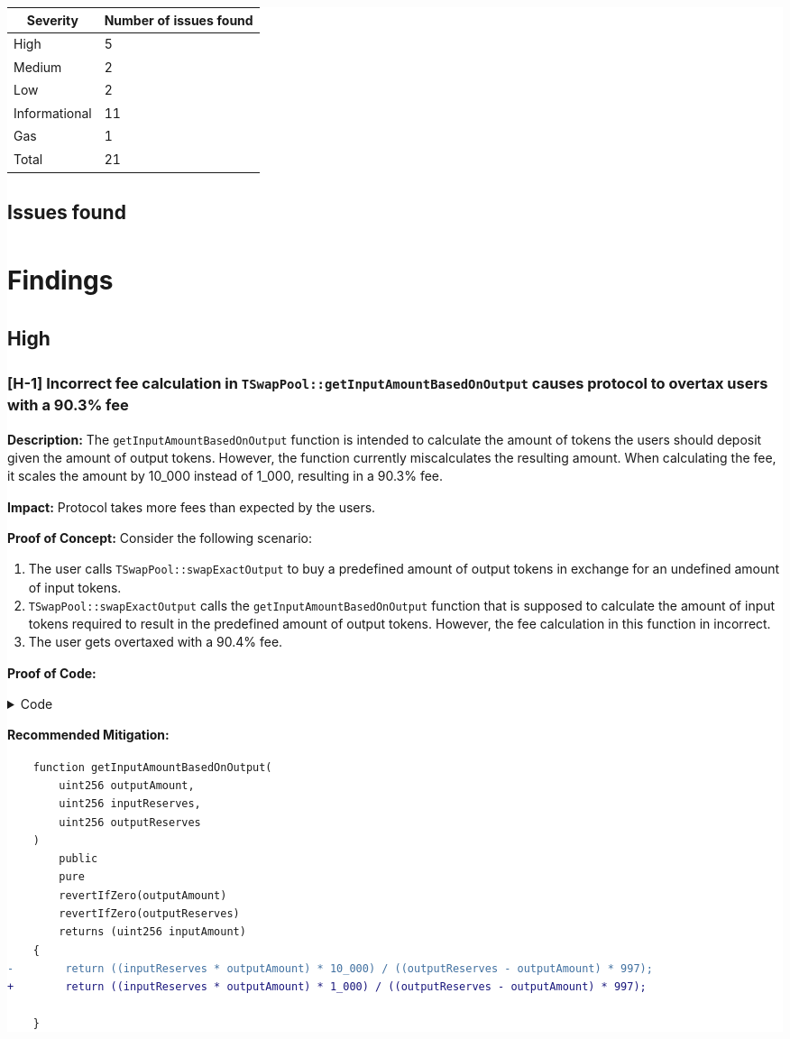 | Severity      | Number of issues found |
| ------------- | ---------------------- |
| High          | 5                      |
| Medium        | 2                      |
| Low           | 2                      |
| Informational | 11                     |
| Gas           | 1                      |
| Total         | 21                     |


## Issues found
# Findings

## High

### [H-1] Incorrect fee calculation in `TSwapPool::getInputAmountBasedOnOutput` causes protocol to overtax users with a 90.3% fee

**Description:** The `getInputAmountBasedOnOutput` function is intended to calculate the amount of tokens the users should deposit given the amount of output tokens. However, the function currently miscalculates the resulting amount. When calculating the fee, it scales the amount by 10_000 instead of 1_000, resulting in a 90.3% fee.

**Impact:** Protocol takes more fees than expected by the users.

**Proof of Concept:** Consider the following scenario:

1. The user calls `TSwapPool::swapExactOutput` to buy a predefined amount of output tokens in exchange for an undefined amount of input tokens.
2. `TSwapPool::swapExactOutput` calls the `getInputAmountBasedOnOutput` function that is supposed to calculate the amount of input tokens required to result in the predefined amount of output tokens. However, the fee calculation in this function in incorrect.
3. The user gets overtaxed with a 90.4% fee.

**Proof of Code:**

<details><summary>Code</summary></details>


**Recommended Mitigation:** 

```diff
    function getInputAmountBasedOnOutput(
        uint256 outputAmount,
        uint256 inputReserves,
        uint256 outputReserves
    )
        public
        pure
        revertIfZero(outputAmount)
        revertIfZero(outputReserves)
        returns (uint256 inputAmount)
    {
-        return ((inputReserves * outputAmount) * 10_000) / ((outputReserves - outputAmount) * 997);
+        return ((inputReserves * outputAmount) * 1_000) / ((outputReserves - outputAmount) * 997);

    }
```
